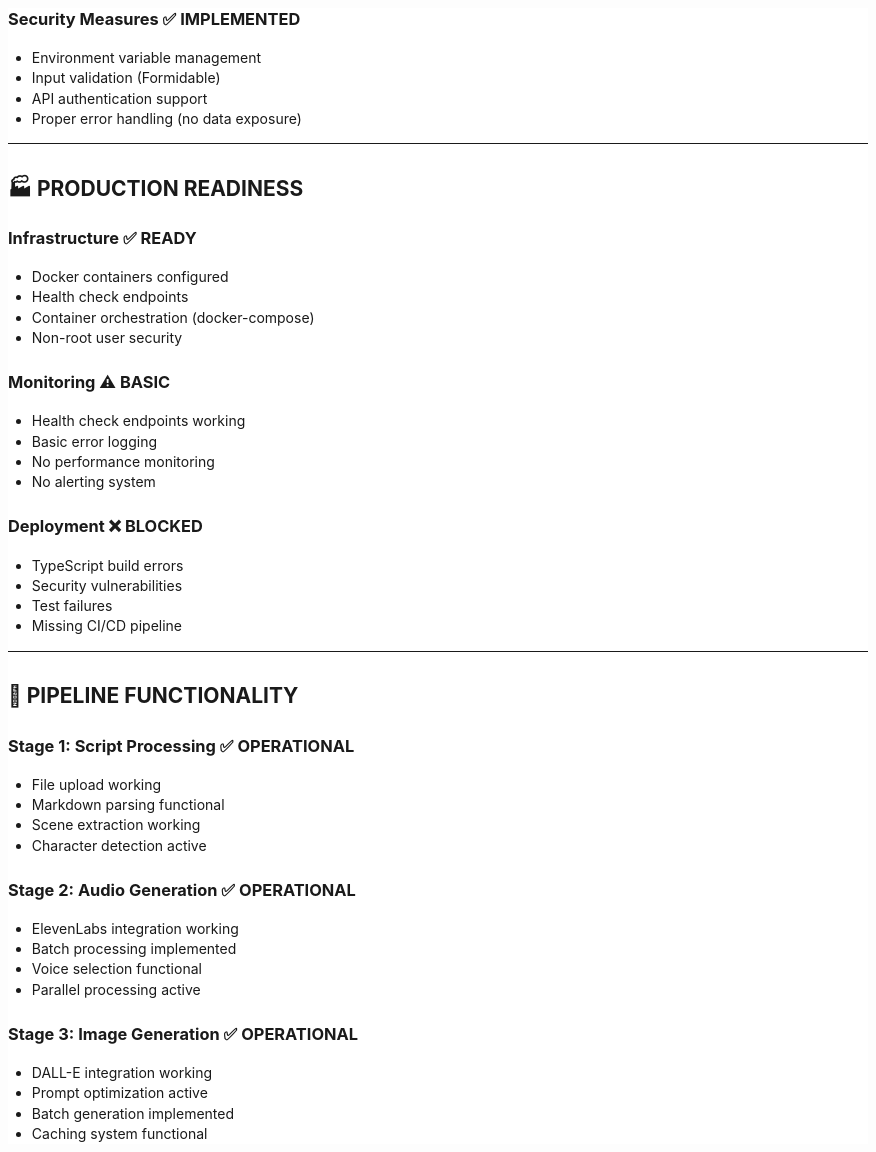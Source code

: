 ### Security Measures ✅ IMPLEMENTED
- Environment variable management
- Input validation (Formidable)
- API authentication support
- Proper error handling (no data exposure)

---

## 🏭 PRODUCTION READINESS

### Infrastructure ✅ READY
- Docker containers configured
- Health check endpoints
- Container orchestration (docker-compose)
- Non-root user security

### Monitoring ⚠️ BASIC
- Health check endpoints working
- Basic error logging
- No performance monitoring
- No alerting system

### Deployment ❌ BLOCKED
- TypeScript build errors
- Security vulnerabilities
- Test failures
- Missing CI/CD pipeline

---

## 🎯 PIPELINE FUNCTIONALITY

### Stage 1: Script Processing ✅ OPERATIONAL
- File upload working
- Markdown parsing functional
- Scene extraction working
- Character detection active

### Stage 2: Audio Generation ✅ OPERATIONAL  
- ElevenLabs integration working
- Batch processing implemented
- Voice selection functional
- Parallel processing active

### Stage 3: Image Generation ✅ OPERATIONAL
- DALL-E integration working
- Prompt optimization active
- Batch generation implemented
- Caching system functional
